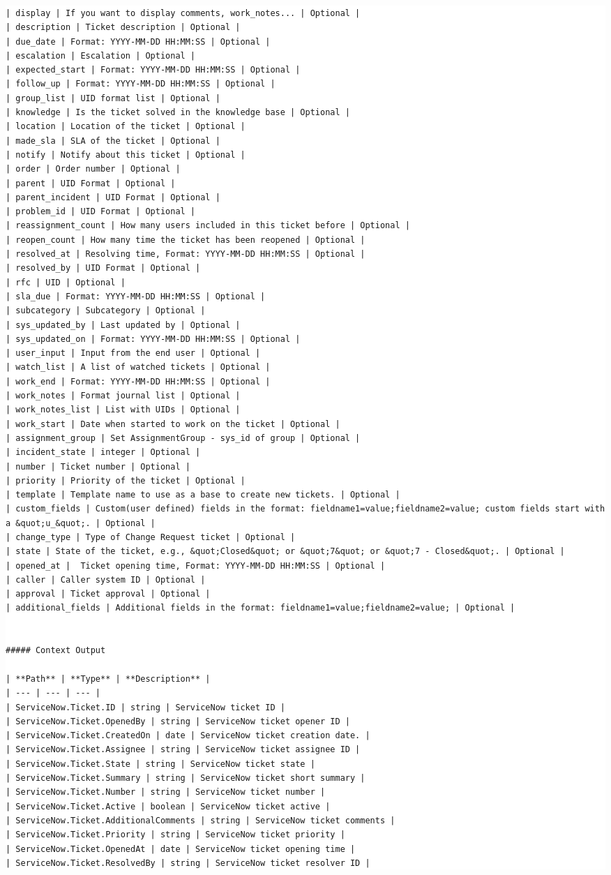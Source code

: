 ```
| display | If you want to display comments, work_notes... | Optional | 
| description | Ticket description | Optional | 
| due_date | Format: YYYY-MM-DD HH:MM:SS | Optional | 
| escalation | Escalation | Optional | 
| expected_start | Format: YYYY-MM-DD HH:MM:SS | Optional | 
| follow_up | Format: YYYY-MM-DD HH:MM:SS | Optional | 
| group_list | UID format list | Optional | 
| knowledge | Is the ticket solved in the knowledge base | Optional | 
| location | Location of the ticket | Optional | 
| made_sla | SLA of the ticket | Optional | 
| notify | Notify about this ticket | Optional | 
| order | Order number | Optional | 
| parent | UID Format | Optional | 
| parent_incident | UID Format | Optional | 
| problem_id | UID Format | Optional | 
| reassignment_count | How many users included in this ticket before | Optional | 
| reopen_count | How many time the ticket has been reopened | Optional | 
| resolved_at | Resolving time, Format: YYYY-MM-DD HH:MM:SS | Optional | 
| resolved_by | UID Format | Optional | 
| rfc | UID | Optional | 
| sla_due | Format: YYYY-MM-DD HH:MM:SS | Optional | 
| subcategory | Subcategory | Optional | 
| sys_updated_by | Last updated by | Optional | 
| sys_updated_on | Format: YYYY-MM-DD HH:MM:SS | Optional | 
| user_input | Input from the end user | Optional | 
| watch_list | A list of watched tickets | Optional | 
| work_end | Format: YYYY-MM-DD HH:MM:SS | Optional | 
| work_notes | Format journal list | Optional | 
| work_notes_list | List with UIDs | Optional | 
| work_start | Date when started to work on the ticket | Optional | 
| assignment_group | Set AssignmentGroup - sys_id of group | Optional | 
| incident_state | integer | Optional | 
| number | Ticket number | Optional | 
| priority | Priority of the ticket | Optional | 
| template | Template name to use as a base to create new tickets. | Optional | 
| custom_fields | Custom(user defined) fields in the format: fieldname1=value;fieldname2=value; custom fields start with a &quot;u_&quot;. | Optional | 
| change_type | Type of Change Request ticket | Optional | 
| state | State of the ticket, e.g., &quot;Closed&quot; or &quot;7&quot; or &quot;7 - Closed&quot;. | Optional | 
| opened_at |  Ticket opening time, Format: YYYY-MM-DD HH:MM:SS | Optional | 
| caller | Caller system ID | Optional | 
| approval | Ticket approval | Optional | 
| additional_fields | Additional fields in the format: fieldname1=value;fieldname2=value; | Optional | 


##### Context Output

| **Path** | **Type** | **Description** |
| --- | --- | --- |
| ServiceNow.Ticket.ID | string | ServiceNow ticket ID | 
| ServiceNow.Ticket.OpenedBy | string | ServiceNow ticket opener ID | 
| ServiceNow.Ticket.CreatedOn | date | ServiceNow ticket creation date. | 
| ServiceNow.Ticket.Assignee | string | ServiceNow ticket assignee ID | 
| ServiceNow.Ticket.State | string | ServiceNow ticket state | 
| ServiceNow.Ticket.Summary | string | ServiceNow ticket short summary | 
| ServiceNow.Ticket.Number | string | ServiceNow ticket number | 
| ServiceNow.Ticket.Active | boolean | ServiceNow ticket active | 
| ServiceNow.Ticket.AdditionalComments | string | ServiceNow ticket comments | 
| ServiceNow.Ticket.Priority | string | ServiceNow ticket priority | 
| ServiceNow.Ticket.OpenedAt | date | ServiceNow ticket opening time | 
| ServiceNow.Ticket.ResolvedBy | string | ServiceNow ticket resolver ID | 
```